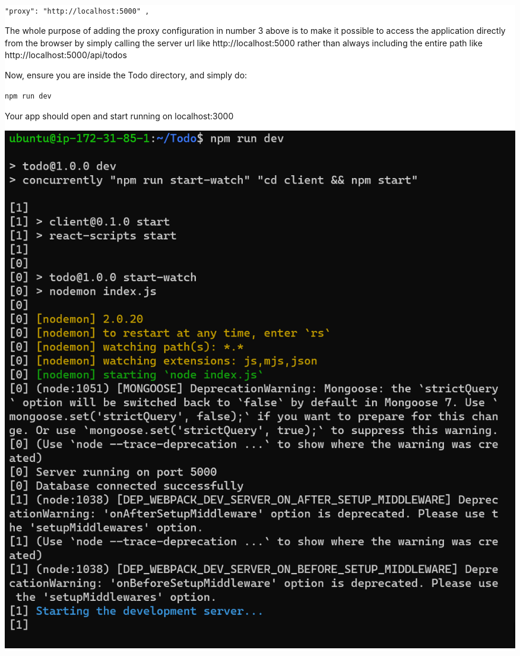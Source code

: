  `"proxy": "http://localhost:5000" ,`

The whole purpose of adding the proxy configuration in number 3 above is to make it possible to access the application directly from the browser by simply calling the server url like http://localhost:5000 rather than always including the entire path like http://localhost:5000/api/todos

Now, ensure you are inside the Todo directory, and simply do:

`npm run dev`

Your app should open and start running on localhost:3000

![Image](./Images/npm_run_dev.png)
